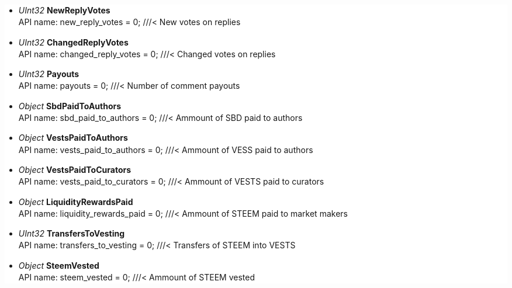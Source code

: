 * *UInt32* **NewReplyVotes**  
  API name: new_reply_votes
= 0; ///< New votes on replies  


<a id="Ditch.Golos.Objects.BucketObject.ChangedReplyVotes"></a>

* *UInt32* **ChangedReplyVotes**  
  API name: changed_reply_votes
= 0; ///< Changed votes on replies  


<a id="Ditch.Golos.Objects.BucketObject.Payouts"></a>

* *UInt32* **Payouts**  
  API name: payouts
= 0; ///< Number of comment payouts  


<a id="Ditch.Golos.Objects.BucketObject.SbdPaidToAuthors"></a>

* *Object* **SbdPaidToAuthors**  
  API name: sbd_paid_to_authors
= 0; ///< Ammount of SBD paid to authors  


<a id="Ditch.Golos.Objects.BucketObject.VestsPaidToAuthors"></a>

* *Object* **VestsPaidToAuthors**  
  API name: vests_paid_to_authors
= 0; ///< Ammount of VESS paid to authors  


<a id="Ditch.Golos.Objects.BucketObject.VestsPaidToCurators"></a>

* *Object* **VestsPaidToCurators**  
  API name: vests_paid_to_curators
= 0; ///< Ammount of VESTS paid to curators  


<a id="Ditch.Golos.Objects.BucketObject.LiquidityRewardsPaid"></a>

* *Object* **LiquidityRewardsPaid**  
  API name: liquidity_rewards_paid
= 0; ///< Ammount of STEEM paid to market makers  


<a id="Ditch.Golos.Objects.BucketObject.TransfersToVesting"></a>

* *UInt32* **TransfersToVesting**  
  API name: transfers_to_vesting
= 0; ///< Transfers of STEEM into VESTS  


<a id="Ditch.Golos.Objects.BucketObject.SteemVested"></a>

* *Object* **SteemVested**  
  API name: steem_vested
= 0; ///< Ammount of STEEM vested  


<a id="Ditch.Golos.Objects.BucketObject.NewVestingWithdrawalRequests"></a>
